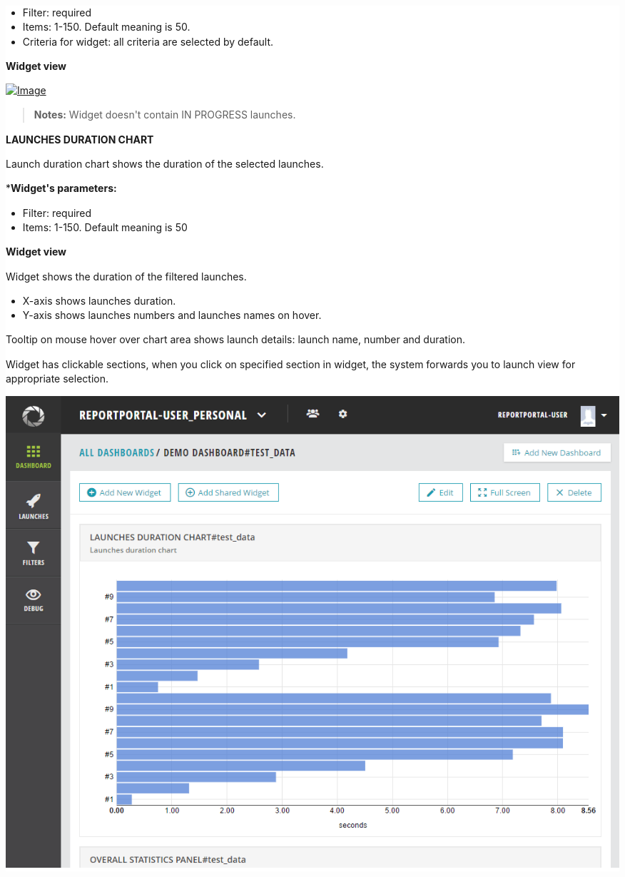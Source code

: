 - Filter: required
- Items: 1-150. Default meaning is 50.
- Criteria for widget: all criteria are selected by default.

**Widget view**

[ ![Image](Images/userGuide/widgetTypes/overallStatisticsPanel.png) ](Images/userGuide/widgetTypes/overallStatisticsPanel.png)

>**Notes:**
Widget doesn't contain IN PROGRESS launches.
 

**LAUNCHES DURATION CHART**

Launch duration chart shows the duration of the selected launches.

***Widget's parameters:**

- Filter: required
- Items: 1-150. Default meaning is 50

**Widget view**

Widget shows the duration of the filtered launches.

- X-axis shows launches duration.
- Y-axis shows launches numbers and launches names on hover.

Tooltip on mouse hover over chart area shows launch details: launch name, number and duration. 

Widget has clickable sections, when you click on specified section in widget, the system forwards you to launch view for appropriate selection.

[ ![Image](Images/userGuide/widgetTypes/launchesDurationChart.png) ](Images/userGuide/widgetTypes/launchesDurationChart.png)
 